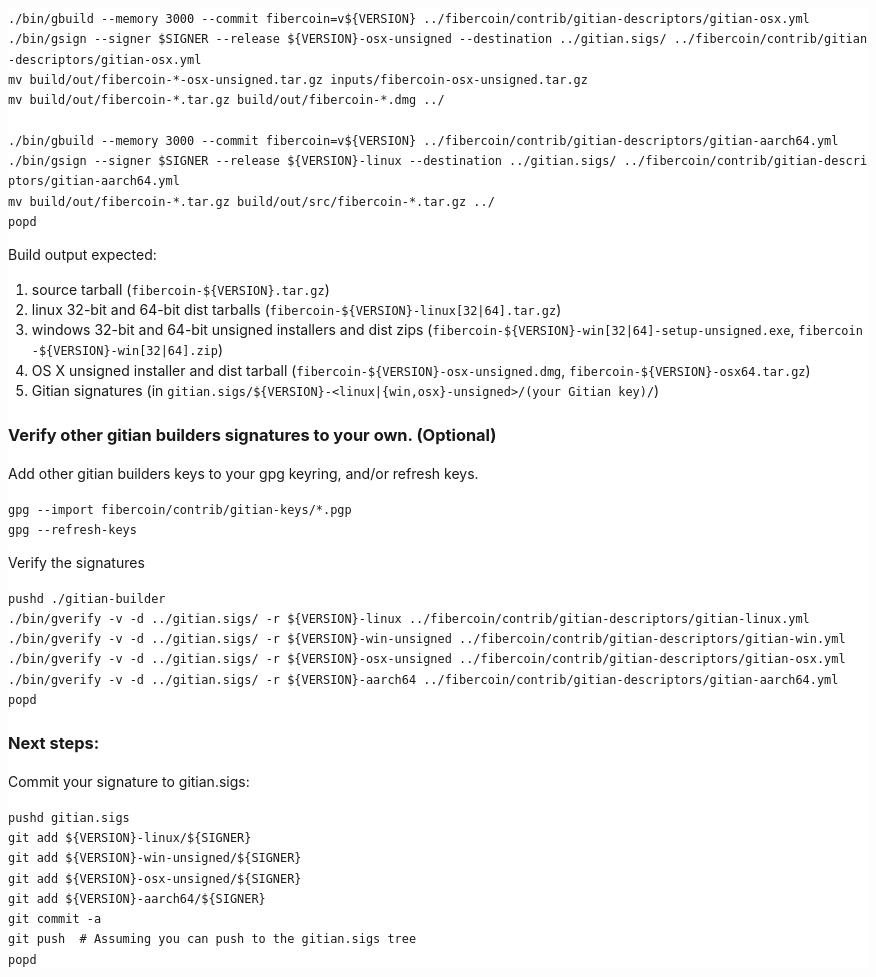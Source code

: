     ./bin/gbuild --memory 3000 --commit fibercoin=v${VERSION} ../fibercoin/contrib/gitian-descriptors/gitian-osx.yml
    ./bin/gsign --signer $SIGNER --release ${VERSION}-osx-unsigned --destination ../gitian.sigs/ ../fibercoin/contrib/gitian-descriptors/gitian-osx.yml
    mv build/out/fibercoin-*-osx-unsigned.tar.gz inputs/fibercoin-osx-unsigned.tar.gz
    mv build/out/fibercoin-*.tar.gz build/out/fibercoin-*.dmg ../

    ./bin/gbuild --memory 3000 --commit fibercoin=v${VERSION} ../fibercoin/contrib/gitian-descriptors/gitian-aarch64.yml
    ./bin/gsign --signer $SIGNER --release ${VERSION}-linux --destination ../gitian.sigs/ ../fibercoin/contrib/gitian-descriptors/gitian-aarch64.yml
    mv build/out/fibercoin-*.tar.gz build/out/src/fibercoin-*.tar.gz ../
    popd

Build output expected:

  1. source tarball (`fibercoin-${VERSION}.tar.gz`)
  2. linux 32-bit and 64-bit dist tarballs (`fibercoin-${VERSION}-linux[32|64].tar.gz`)
  3. windows 32-bit and 64-bit unsigned installers and dist zips (`fibercoin-${VERSION}-win[32|64]-setup-unsigned.exe`, `fibercoin-${VERSION}-win[32|64].zip`)
  4. OS X unsigned installer and dist tarball (`fibercoin-${VERSION}-osx-unsigned.dmg`, `fibercoin-${VERSION}-osx64.tar.gz`)
  5. Gitian signatures (in `gitian.sigs/${VERSION}-<linux|{win,osx}-unsigned>/(your Gitian key)/`)

### Verify other gitian builders signatures to your own. (Optional)

Add other gitian builders keys to your gpg keyring, and/or refresh keys.

    gpg --import fibercoin/contrib/gitian-keys/*.pgp
    gpg --refresh-keys

Verify the signatures

    pushd ./gitian-builder
    ./bin/gverify -v -d ../gitian.sigs/ -r ${VERSION}-linux ../fibercoin/contrib/gitian-descriptors/gitian-linux.yml
    ./bin/gverify -v -d ../gitian.sigs/ -r ${VERSION}-win-unsigned ../fibercoin/contrib/gitian-descriptors/gitian-win.yml
    ./bin/gverify -v -d ../gitian.sigs/ -r ${VERSION}-osx-unsigned ../fibercoin/contrib/gitian-descriptors/gitian-osx.yml
    ./bin/gverify -v -d ../gitian.sigs/ -r ${VERSION}-aarch64 ../fibercoin/contrib/gitian-descriptors/gitian-aarch64.yml
    popd

### Next steps:

Commit your signature to gitian.sigs:

    pushd gitian.sigs
    git add ${VERSION}-linux/${SIGNER}
    git add ${VERSION}-win-unsigned/${SIGNER}
    git add ${VERSION}-osx-unsigned/${SIGNER}
    git add ${VERSION}-aarch64/${SIGNER}
    git commit -a
    git push  # Assuming you can push to the gitian.sigs tree
    popd
